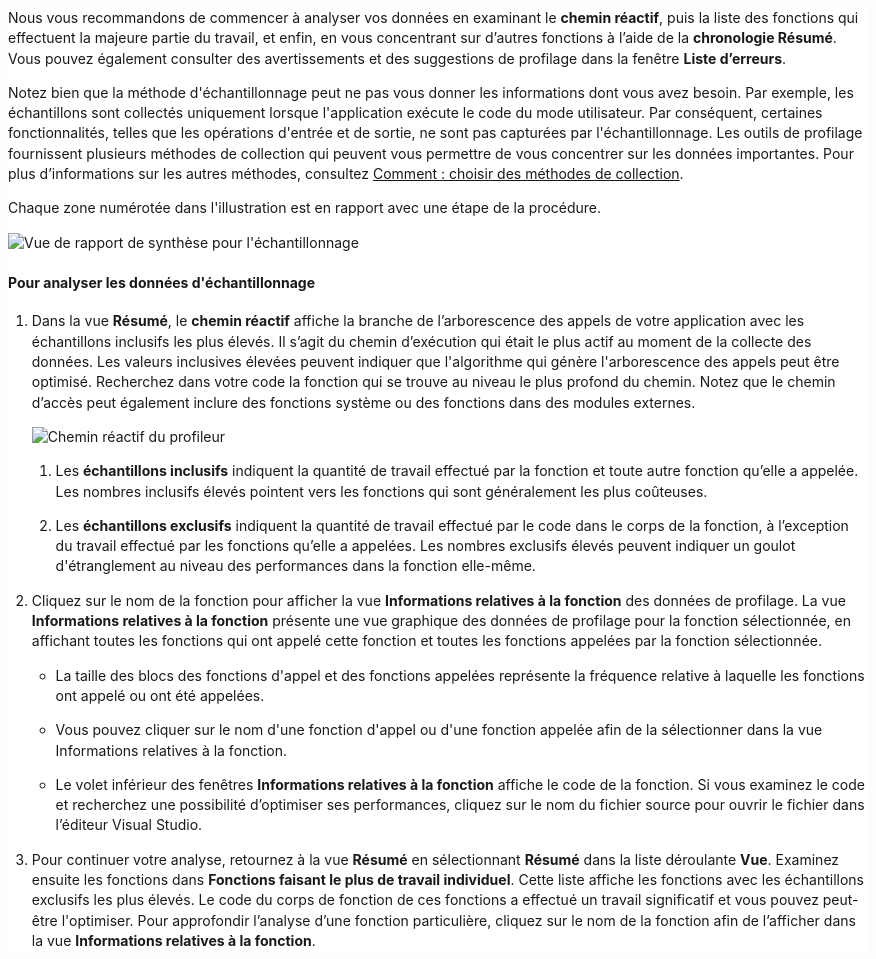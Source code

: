  Nous vous recommandons de commencer à analyser vos données en examinant le **chemin réactif**, puis la liste des fonctions qui effectuent la majeure partie du travail, et enfin, en vous concentrant sur d’autres fonctions à l’aide de la **chronologie Résumé**. Vous pouvez également consulter des avertissements et des suggestions de profilage dans la fenêtre **Liste d’erreurs**.

 Notez bien que la méthode d'échantillonnage peut ne pas vous donner les informations dont vous avez besoin. Par exemple, les échantillons sont collectés uniquement lorsque l'application exécute le code du mode utilisateur. Par conséquent, certaines fonctionnalités, telles que les opérations d'entrée et de sortie, ne sont pas capturées par l'échantillonnage. Les outils de profilage fournissent plusieurs méthodes de collection qui peuvent vous permettre de vous concentrer sur les données importantes. Pour plus d’informations sur les autres méthodes, consultez [Comment : choisir des méthodes de collection](../profiling/how-to-choose-collection-methods.md).

 Chaque zone numérotée dans l'illustration est en rapport avec une étape de la procédure.

 ![Vue de rapport de synthèse pour l'échantillonnage](../profiling/media/summary_sampling.png "Summary_Sampling")

#### <a name="to-analyze-sampling-data"></a>Pour analyser les données d'échantillonnage

1. Dans la vue **Résumé**, le **chemin réactif** affiche la branche de l’arborescence des appels de votre application avec les échantillons inclusifs les plus élevés. Il s’agit du chemin d’exécution qui était le plus actif au moment de la collecte des données. Les valeurs inclusives élevées peuvent indiquer que l'algorithme qui génère l'arborescence des appels peut être optimisé. Recherchez dans votre code la fonction qui se trouve au niveau le plus profond du chemin. Notez que le chemin d’accès peut également inclure des fonctions système ou des fonctions dans des modules externes.

     ![Chemin réactif du profileur](../profiling/media/profiler_hotpath.png "Profiler_HotPath")

    1. Les **échantillons inclusifs** indiquent la quantité de travail effectué par la fonction et toute autre fonction qu’elle a appelée. Les nombres inclusifs élevés pointent vers les fonctions qui sont généralement les plus coûteuses.

    2. Les **échantillons exclusifs** indiquent la quantité de travail effectué par le code dans le corps de la fonction, à l’exception du travail effectué par les fonctions qu’elle a appelées. Les nombres exclusifs élevés peuvent indiquer un goulot d'étranglement au niveau des performances dans la fonction elle-même.

2. Cliquez sur le nom de la fonction pour afficher la vue **Informations relatives à la fonction** des données de profilage. La vue **Informations relatives à la fonction** présente une vue graphique des données de profilage pour la fonction sélectionnée, en affichant toutes les fonctions qui ont appelé cette fonction et toutes les fonctions appelées par la fonction sélectionnée.

    - La taille des blocs des fonctions d'appel et des fonctions appelées représente la fréquence relative à laquelle les fonctions ont appelé ou ont été appelées.

    - Vous pouvez cliquer sur le nom d'une fonction d'appel ou d'une fonction appelée afin de la sélectionner dans la vue Informations relatives à la fonction.

    - Le volet inférieur des fenêtres **Informations relatives à la fonction** affiche le code de la fonction. Si vous examinez le code et recherchez une possibilité d’optimiser ses performances, cliquez sur le nom du fichier source pour ouvrir le fichier dans l’éditeur Visual Studio.

3. Pour continuer votre analyse, retournez à la vue **Résumé** en sélectionnant **Résumé** dans la liste déroulante **Vue**. Examinez ensuite les fonctions dans **Fonctions faisant le plus de travail individuel**. Cette liste affiche les fonctions avec les échantillons exclusifs les plus élevés. Le code du corps de fonction de ces fonctions a effectué un travail significatif et vous pouvez peut-être l'optimiser. Pour approfondir l’analyse d’une fonction particulière, cliquez sur le nom de la fonction afin de l’afficher dans la vue **Informations relatives à la fonction**.
